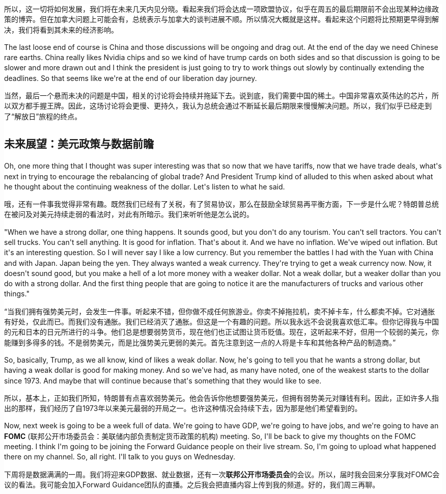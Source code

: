 所以，这一切将如何发展，我们将在未来几天内见分晓。看起来我们将会达成一项欧盟协议，似乎在周五的最后期限前不会出现某种边缘政策的博弈。但在加拿大问题上可能会有，总统表示与加拿大的谈判进展不顺。所以情况大概就是这样。看起来这个问题将比预期更早得到解决，我们将看到其未来的经济影响。

The last loose end of course is China and those discussions will be ongoing and drag out. At the end of the day we need Chinese rare earths. China really likes Nvidia chips and so we kind of have trump cards on both sides and so that discussion is going to be slower and more drawn out and I think the president is just going to try to work things out slowly by continually extending the deadlines. So that seems like we're at the end of our liberation day journey.

当然，最后一个悬而未决的问题是中国，相关的讨论将会持续并拖延下去。说到底，我们需要中国的稀土。中国非常喜欢英伟达的芯片，所以双方都手握王牌。因此，这场讨论将会更慢、更持久，我认为总统会通过不断延长最后期限来慢慢解决问题。所以，我们似乎已经走到了“解放日”旅程的终点。

## 未来展望：美元政策与数据前瞻

Oh, one more thing that I thought was super interesting was that so now that we have tariffs, now that we have trade deals, what's next in trying to encourage the rebalancing of global trade? And President Trump kind of alluded to this when asked about what he thought about the continuing weakness of the dollar. Let's listen to what he said.

哦，还有一件事我觉得非常有趣。既然我们已经有了关税，有了贸易协议，那么在鼓励全球贸易再平衡方面，下一步是什么呢？特朗普总统在被问及对美元持续走弱的看法时，对此有所暗示。我们来听听他是怎么说的。

"When we have a strong dollar, one thing happens. It sounds good, but you don't do any tourism. You can't sell tractors. You can't sell trucks. You can't sell anything. It is good for inflation. That's about it. And we have no inflation. We've wiped out inflation. But it's an interesting question. So I will never say I like a low currency. But you remember the battles I had with the Yuan with China and with Japan. Japan being the yen. They always wanted a weak currency. They're trying to get a weak currency now. Now, it doesn't sound good, but you make a hell of a lot more money with a weaker dollar. Not a weak dollar, but a weaker dollar than you do with a strong dollar. And the first thing people that are going to notice it are the manufacturers of trucks and various other things."

“当我们拥有强势美元时，会发生一件事。听起来不错，但你做不成任何旅游业。你卖不掉拖拉机，卖不掉卡车，什么都卖不掉。它对通胀有好处，仅此而已。而我们没有通胀。我们已经消灭了通胀。但这是一个有趣的问题。所以我永远不会说我喜欢低汇率。但你记得我与中国的元和日本的日元所进行的斗争。他们总是想要弱势货币，现在他们也正试图让货币贬值。现在，这听起来不好，但用一个较弱的美元，你能赚到多得多的钱。不是弱势美元，而是比强势美元更弱的美元。首先注意到这一点的人将是卡车和其他各种产品的制造商。”

So, basically, Trump, as we all know, kind of likes a weak dollar. Now, he's going to tell you that he wants a strong dollar, but having a weak dollar is good for making money. And so we've had, as many have noted, one of the weakest starts to the dollar since 1973. And maybe that will continue because that's something that they would like to see.

所以，基本上，正如我们所知，特朗普有点喜欢弱势美元。他会告诉你他想要强势美元，但拥有弱势美元对赚钱有利。因此，正如许多人指出的那样，我们经历了自1973年以来美元最弱的开局之一。也许这种情况会持续下去，因为那是他们希望看到的。

Now, next week is going to be a week full of data. We're going to have GDP, we're going to have jobs, and we're going to have an **FOMC** (联邦公开市场委员会：美联储内部负责制定货币政策的机构) meeting. So, I'll be back to give my thoughts on the FOMC meeting. I think I'm going to be joining the Forward Guidance people on their live stream. So, I'm going to upload what happened there on my channel. So, all right. I'll talk to you guys on Wednesday.

下周将是数据满满的一周。我们将迎来GDP数据、就业数据，还有一次**联邦公开市场委员会**的会议。所以，届时我会回来分享我对FOMC会议的看法。我可能会加入Forward Guidance团队的直播。之后我会把直播内容上传到我的频道。好的，我们周三再聊。